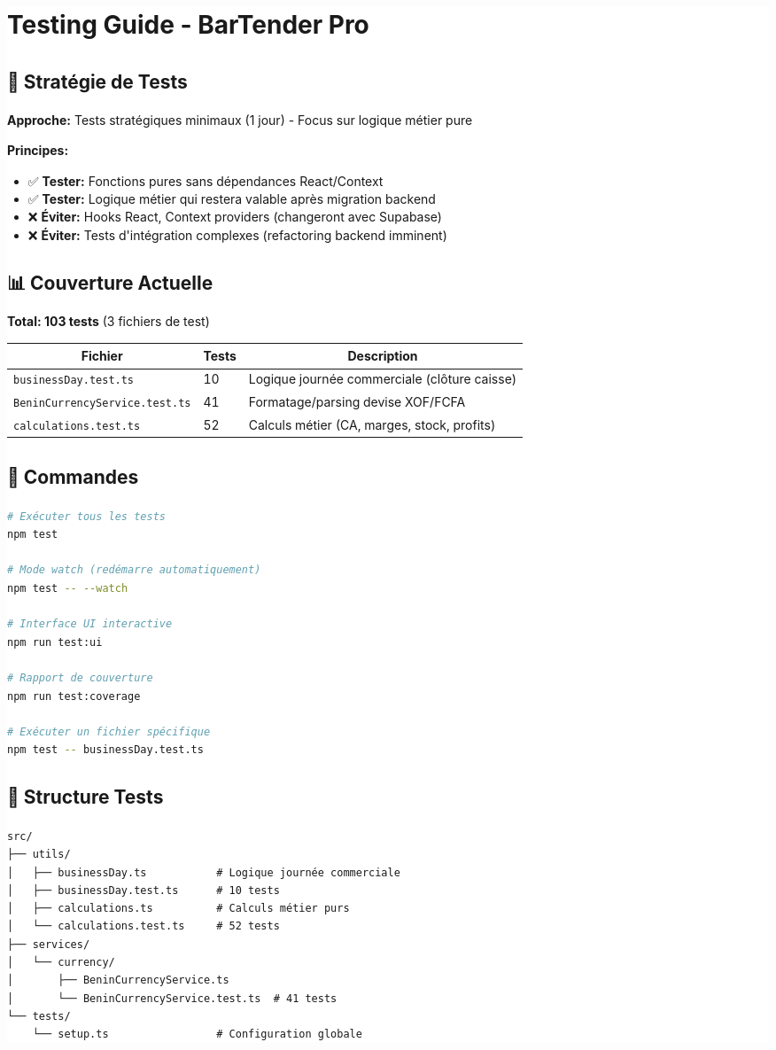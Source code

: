 # Testing Guide - BarTender Pro

## 🎯 Stratégie de Tests

**Approche:** Tests stratégiques minimaux (1 jour) - Focus sur logique métier pure

**Principes:**
- ✅ **Tester:** Fonctions pures sans dépendances React/Context
- ✅ **Tester:** Logique métier qui restera valable après migration backend
- ❌ **Éviter:** Hooks React, Context providers (changeront avec Supabase)
- ❌ **Éviter:** Tests d'intégration complexes (refactoring backend imminent)

## 📊 Couverture Actuelle

**Total: 103 tests** (3 fichiers de test)

| Fichier | Tests | Description |
|---------|-------|-------------|
| `businessDay.test.ts` | 10 | Logique journée commerciale (clôture caisse) |
| `BeninCurrencyService.test.ts` | 41 | Formatage/parsing devise XOF/FCFA |
| `calculations.test.ts` | 52 | Calculs métier (CA, marges, stock, profits) |

## 🚀 Commandes

```bash
# Exécuter tous les tests
npm test

# Mode watch (redémarre automatiquement)
npm test -- --watch

# Interface UI interactive
npm run test:ui

# Rapport de couverture
npm run test:coverage

# Exécuter un fichier spécifique
npm test -- businessDay.test.ts
```

## 📁 Structure Tests

```
src/
├── utils/
│   ├── businessDay.ts           # Logique journée commerciale
│   ├── businessDay.test.ts      # 10 tests
│   ├── calculations.ts          # Calculs métier purs
│   └── calculations.test.ts     # 52 tests
├── services/
│   └── currency/
│       ├── BeninCurrencyService.ts
│       └── BeninCurrencyService.test.ts  # 41 tests
└── tests/
    └── setup.ts                 # Configuration globale
```

